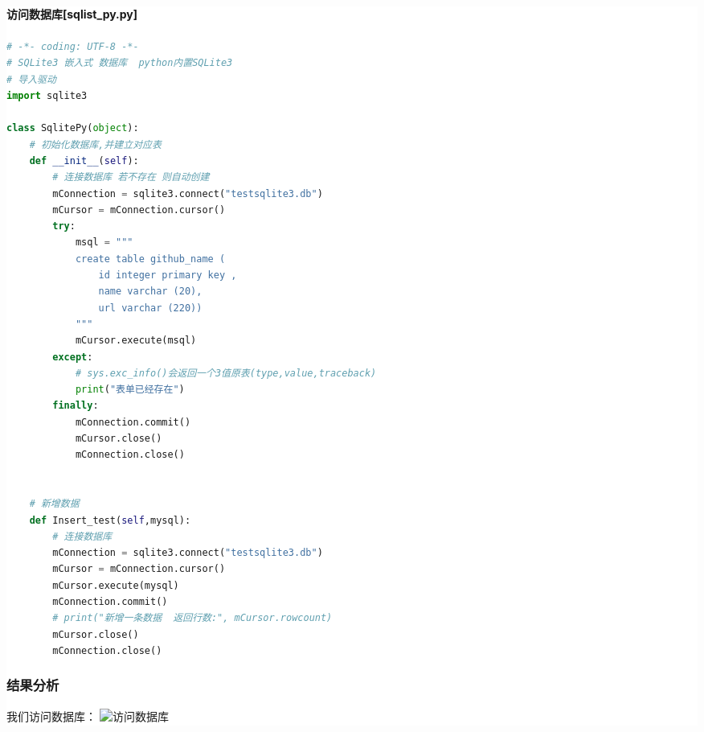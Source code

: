 ``` python

```

#### 访问数据库[sqlist_py.py]

``` python
# -*- coding: UTF-8 -*-
# SQLite3 嵌入式 数据库  python内置SQLite3
# 导入驱动
import sqlite3

class SqlitePy(object):
    # 初始化数据库,并建立对应表
    def __init__(self):
        # 连接数据库 若不存在 则自动创建
        mConnection = sqlite3.connect("testsqlite3.db")
        mCursor = mConnection.cursor()
        try:
            msql = """
            create table github_name (
                id integer primary key ,
                name varchar (20),
                url varchar (220))
            """
            mCursor.execute(msql)
        except:
            # sys.exc_info()会返回一个3值原表(type,value,traceback)
            print("表单已经存在")
        finally:
            mConnection.commit()
            mCursor.close()
            mConnection.close()


    # 新增数据
    def Insert_test(self,mysql):
        # 连接数据库
        mConnection = sqlite3.connect("testsqlite3.db")
        mCursor = mConnection.cursor()
        mCursor.execute(mysql)
        mConnection.commit()
        # print("新增一条数据  返回行数:", mCursor.rowcount)
        mCursor.close()
        mConnection.close()

```

### 结果分析
我们访问数据库：
![访问数据库](C:\Users\64206\Desktop\爬虫设计\img\zxc0.png)
